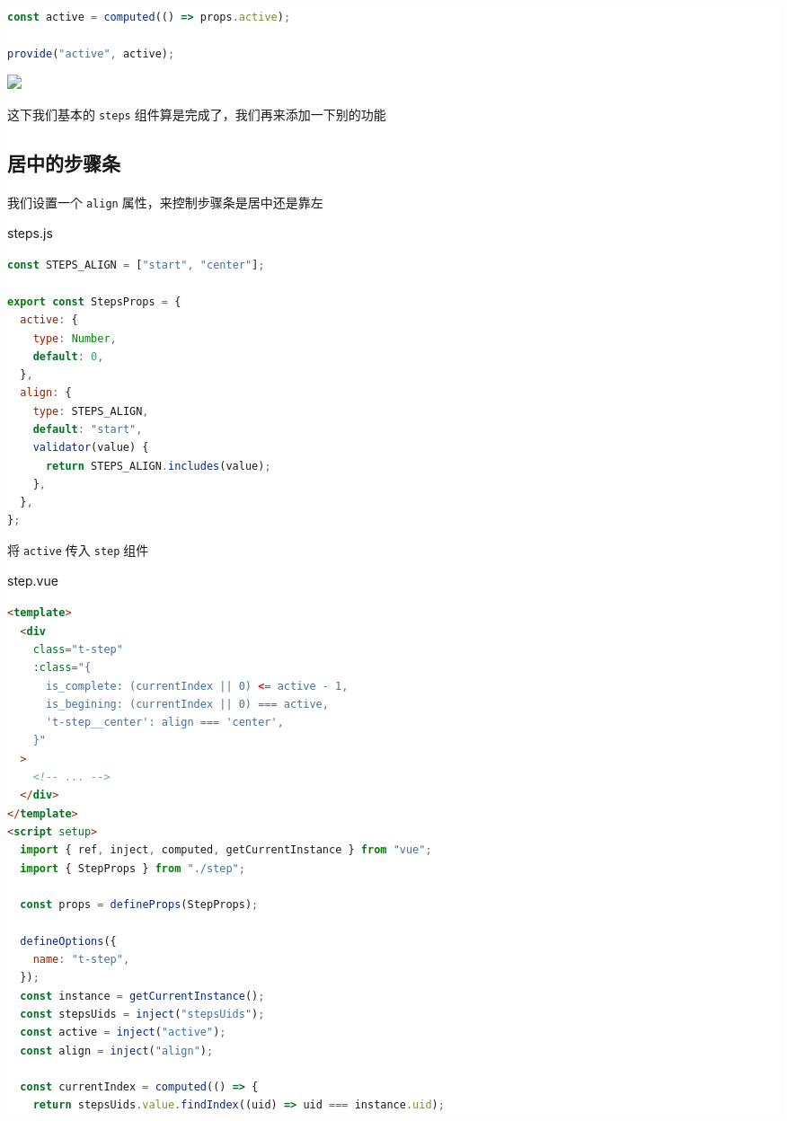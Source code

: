 ```js
const active = computed(() => props.active);

provide("active", active);
```

![](http://tuchuang.niubin.site/image/project-20250108-4.png)

这下我们基本的 `steps` 组件算是完成了，我们再来添加一下别的功能

## 居中的步骤条

我们设置一个 `align` 属性，来控制步骤条是居中还是靠左

steps.js

```js
const STEPS_ALIGN = ["start", "center"];

export const StepsProps = {
  active: {
    type: Number,
    default: 0,
  },
  align: {
    type: STEPS_ALIGN,
    default: "start",
    validator(value) {
      return STEPS_ALIGN.includes(value);
    },
  },
};
```

将 `active` 传入 `step` 组件

step.vue

```html
<template>
  <div
    class="t-step"
    :class="{
      is_complete: (currentIndex || 0) <= active - 1,
      is_begining: (currentIndex || 0) === active,
      't-step__center': align === 'center',
    }"
  >
    <!-- ... -->
  </div>
</template>
<script setup>
  import { ref, inject, computed, getCurrentInstance } from "vue";
  import { StepProps } from "./step";

  const props = defineProps(StepProps);

  defineOptions({
    name: "t-step",
  });
  const instance = getCurrentInstance();
  const stepsUids = inject("stepsUids");
  const active = inject("active");
  const align = inject("align");

  const currentIndex = computed(() => {
    return stepsUids.value.findIndex((uid) => uid === instance.uid);
```